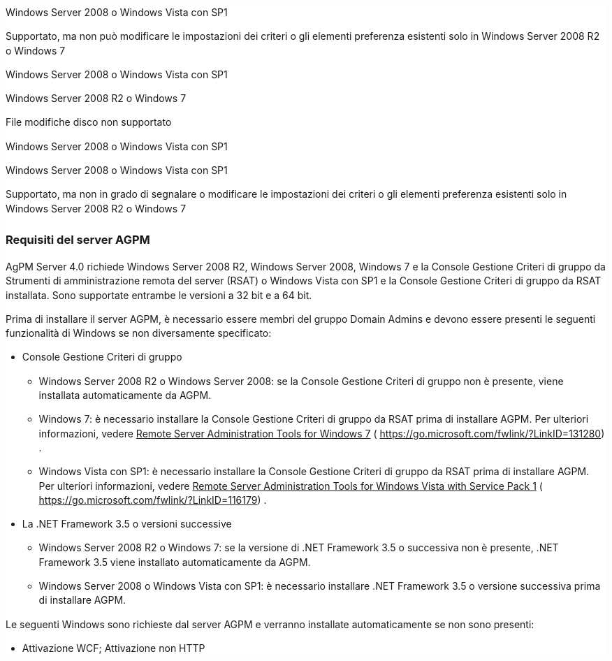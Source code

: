 <td align="left"><p>Windows Server 2008 o Windows Vista con SP1</p></td>
<td align="left"><p>Supportato, ma non può modificare le impostazioni dei criteri o gli elementi preferenza esistenti solo in Windows Server 2008 R2 o Windows 7</p></td>
</tr>
<tr class="odd">
<td align="left"><p>Windows Server 2008 o Windows Vista con SP1</p></td>
<td align="left"><p>Windows Server 2008 R2 o Windows 7</p></td>
<td align="left"><p>File modifiche disco non supportato</p></td>
</tr>
<tr class="even">
<td align="left"><p>Windows Server 2008 o Windows Vista con SP1</p></td>
<td align="left"><p>Windows Server 2008 o Windows Vista con SP1</p></td>
<td align="left"><p>Supportato, ma non in grado di segnalare o modificare le impostazioni dei criteri o gli elementi preferenza esistenti solo in Windows Server 2008 R2 o Windows 7</p></td>
</tr>
</tbody>
</table>

 

### <a name="agpm-server-requirements"></a>Requisiti del server AGPM

AgPM Server 4.0 richiede Windows Server 2008 R2, Windows Server 2008, Windows 7 e la Console Gestione Criteri di gruppo da Strumenti di amministrazione remota del server (RSAT) o Windows Vista con SP1 e la Console Gestione Criteri di gruppo da RSAT installata. Sono supportate entrambe le versioni a 32 bit e a 64 bit.

Prima di installare il server AGPM, è necessario essere membri del gruppo Domain Admins e devono essere presenti le seguenti funzionalità di Windows se non diversamente specificato:

-   Console Gestione Criteri di gruppo

    -   Windows Server 2008 R2 o Windows Server 2008: se la Console Gestione Criteri di gruppo non è presente, viene installata automaticamente da AGPM.

    -   Windows 7: è necessario installare la Console Gestione Criteri di gruppo da RSAT prima di installare AGPM. Per ulteriori informazioni, vedere [Remote Server Administration Tools for Windows 7](https://go.microsoft.com/fwlink/?LinkID=131280) ( https://go.microsoft.com/fwlink/?LinkID=131280) .

    -   Windows Vista con SP1: è necessario installare la Console Gestione Criteri di gruppo da RSAT prima di installare AGPM. Per ulteriori informazioni, vedere [Remote Server Administration Tools for Windows Vista with Service Pack 1](https://go.microsoft.com/fwlink/?LinkID=116179) ( https://go.microsoft.com/fwlink/?LinkID=116179) .

-   La .NET Framework 3.5 o versioni successive

    -   Windows Server 2008 R2 o Windows 7: se la versione di .NET Framework 3.5 o successiva non è presente, .NET Framework 3.5 viene installato automaticamente da AGPM.

    -   Windows Server 2008 o Windows Vista con SP1: è necessario installare .NET Framework 3.5 o versione successiva prima di installare AGPM.

Le seguenti Windows sono richieste dal server AGPM e verranno installate automaticamente se non sono presenti:

-   Attivazione WCF; Attivazione non HTTP
